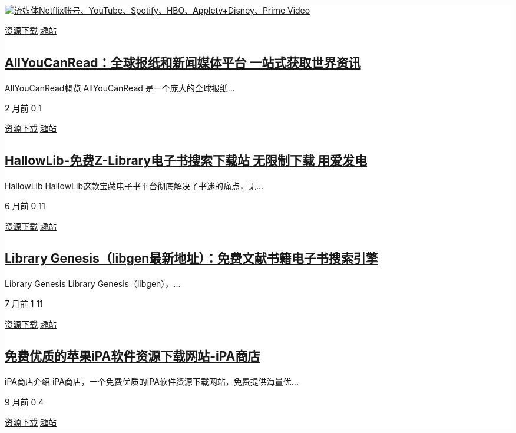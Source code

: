 [![流媒体Netflix账号、YouTube、Spotify、HBO、Appletv+Disney、Prime Video](https://www.ahhhhfs.com/wp-content/uploads/2023/07/ihezu-banner-1.webp)](https://www.ihezu.cc/?sid=fSaqZq)

[资源下载](https://www.ahhhhfs.com/funny_site/%e8%b5%84%e6%ba%90%e4%b8%8b%e8%bd%bd/) [趣站](https://www.ahhhhfs.com/funny_site/)

## [AllYouCanRead：全球报纸和新闻媒体平台 一站式获取世界资讯](https://www.ahhhhfs.com/72239/ "AllYouCanRead：全球报纸和新闻媒体平台 一站式获取世界资讯")

AllYouCanRead概览 AllYouCanRead 是一个庞大的全球报纸...

2 月前
0
1

[资源下载](https://www.ahhhhfs.com/funny_site/%e8%b5%84%e6%ba%90%e4%b8%8b%e8%bd%bd/) [趣站](https://www.ahhhhfs.com/funny_site/)

## [HallowLib-免费Z-Library电子书搜索下载站 无限制下载 用爱发电](https://www.ahhhhfs.com/32816/ "HallowLib-免费Z-Library电子书搜索下载站 无限制下载 用爱发电")

HallowLib HallowLib这款宝藏电子书平台彻底解决了书迷的痛点，无...

6 月前
0
11

[资源下载](https://www.ahhhhfs.com/funny_site/%e8%b5%84%e6%ba%90%e4%b8%8b%e8%bd%bd/) [趣站](https://www.ahhhhfs.com/funny_site/)

## [Library Genesis（libgen最新地址）：免费文献书籍电子书搜索引擎](https://www.ahhhhfs.com/32681/ "Library Genesis（libgen最新地址）：免费文献书籍电子书搜索引擎")

Library Genesis Library Genesis（libgen），...

7 月前
1
11

[资源下载](https://www.ahhhhfs.com/funny_site/%e8%b5%84%e6%ba%90%e4%b8%8b%e8%bd%bd/) [趣站](https://www.ahhhhfs.com/funny_site/)

## [免费优质的苹果iPA软件资源下载网站-iPA商店](https://www.ahhhhfs.com/33307/ "免费优质的苹果iPA软件资源下载网站-iPA商店")

iPA商店介绍 iPA商店，一个免费优质的iPA软件资源下载网站，免费提供海量优...

9 月前
0
4

[资源下载](https://www.ahhhhfs.com/funny_site/%e8%b5%84%e6%ba%90%e4%b8%8b%e8%bd%bd/) [趣站](https://www.ahhhhfs.com/funny_site/)

